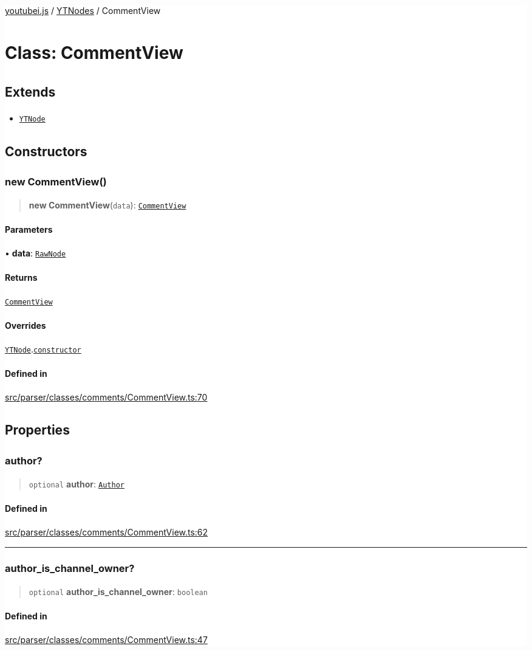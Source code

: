 [youtubei.js](../../../README.md) / [YTNodes](../README.md) / CommentView

# Class: CommentView

## Extends

- [`YTNode`](../../Helpers/classes/YTNode.md)

## Constructors

### new CommentView()

> **new CommentView**(`data`): [`CommentView`](CommentView.md)

#### Parameters

• **data**: [`RawNode`](../../APIResponseTypes/type-aliases/RawNode.md)

#### Returns

[`CommentView`](CommentView.md)

#### Overrides

[`YTNode`](../../Helpers/classes/YTNode.md).[`constructor`](../../Helpers/classes/YTNode.md#constructors)

#### Defined in

[src/parser/classes/comments/CommentView.ts:70](https://github.com/LuanRT/YouTube.js/blob/4ae0cc5c523a2080e68d6c0c1437c78fe318ea30/src/parser/classes/comments/CommentView.ts#L70)

## Properties

### author?

> `optional` **author**: [`Author`](../../Misc/classes/Author.md)

#### Defined in

[src/parser/classes/comments/CommentView.ts:62](https://github.com/LuanRT/YouTube.js/blob/4ae0cc5c523a2080e68d6c0c1437c78fe318ea30/src/parser/classes/comments/CommentView.ts#L62)

***

### author\_is\_channel\_owner?

> `optional` **author\_is\_channel\_owner**: `boolean`

#### Defined in

[src/parser/classes/comments/CommentView.ts:47](https://github.com/LuanRT/YouTube.js/blob/4ae0cc5c523a2080e68d6c0c1437c78fe318ea30/src/parser/classes/comments/CommentView.ts#L47)
